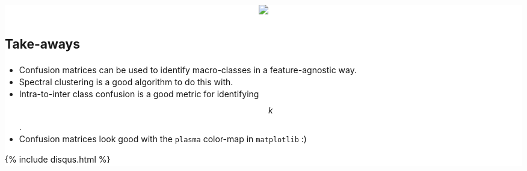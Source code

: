 <center><img src="clustered_cm_6.png"></center>

## Take-aways
* Confusion matrices can be used to identify macro-classes in a feature-agnostic way.
* Spectral clustering is a good algorithm to do this with.
* Intra-to-inter class confusion is a good metric for identifying $$k$$.
* Confusion matrices look good with the `plasma` color-map in `matplotlib` :)

{% include disqus.html %}
